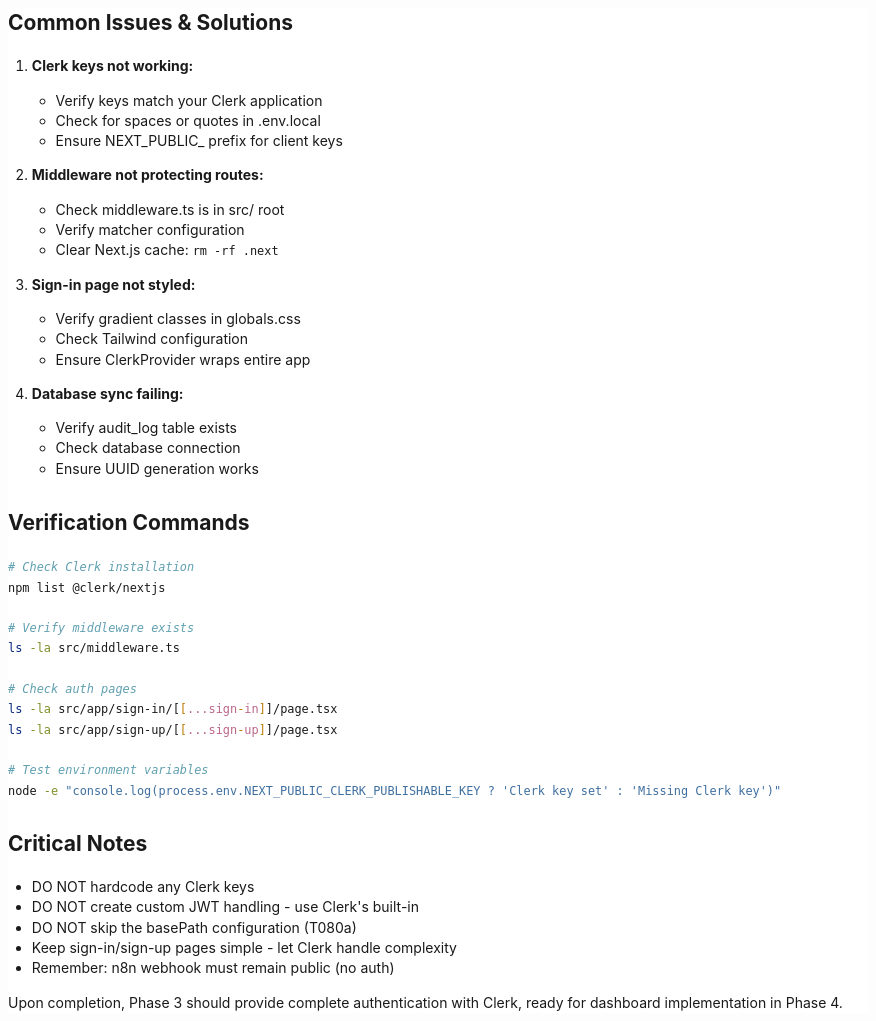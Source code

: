 ## Common Issues & Solutions

1. **Clerk keys not working:**
   - Verify keys match your Clerk application
   - Check for spaces or quotes in .env.local
   - Ensure NEXT_PUBLIC_ prefix for client keys

2. **Middleware not protecting routes:**
   - Check middleware.ts is in src/ root
   - Verify matcher configuration
   - Clear Next.js cache: `rm -rf .next`

3. **Sign-in page not styled:**
   - Verify gradient classes in globals.css
   - Check Tailwind configuration
   - Ensure ClerkProvider wraps entire app

4. **Database sync failing:**
   - Verify audit_log table exists
   - Check database connection
   - Ensure UUID generation works

## Verification Commands
```bash
# Check Clerk installation
npm list @clerk/nextjs

# Verify middleware exists
ls -la src/middleware.ts

# Check auth pages
ls -la src/app/sign-in/[[...sign-in]]/page.tsx
ls -la src/app/sign-up/[[...sign-up]]/page.tsx

# Test environment variables
node -e "console.log(process.env.NEXT_PUBLIC_CLERK_PUBLISHABLE_KEY ? 'Clerk key set' : 'Missing Clerk key')"
```

## Critical Notes
- DO NOT hardcode any Clerk keys
- DO NOT create custom JWT handling - use Clerk's built-in
- DO NOT skip the basePath configuration (T080a)
- Keep sign-in/sign-up pages simple - let Clerk handle complexity
- Remember: n8n webhook must remain public (no auth)

Upon completion, Phase 3 should provide complete authentication with Clerk, ready for dashboard implementation in Phase 4.